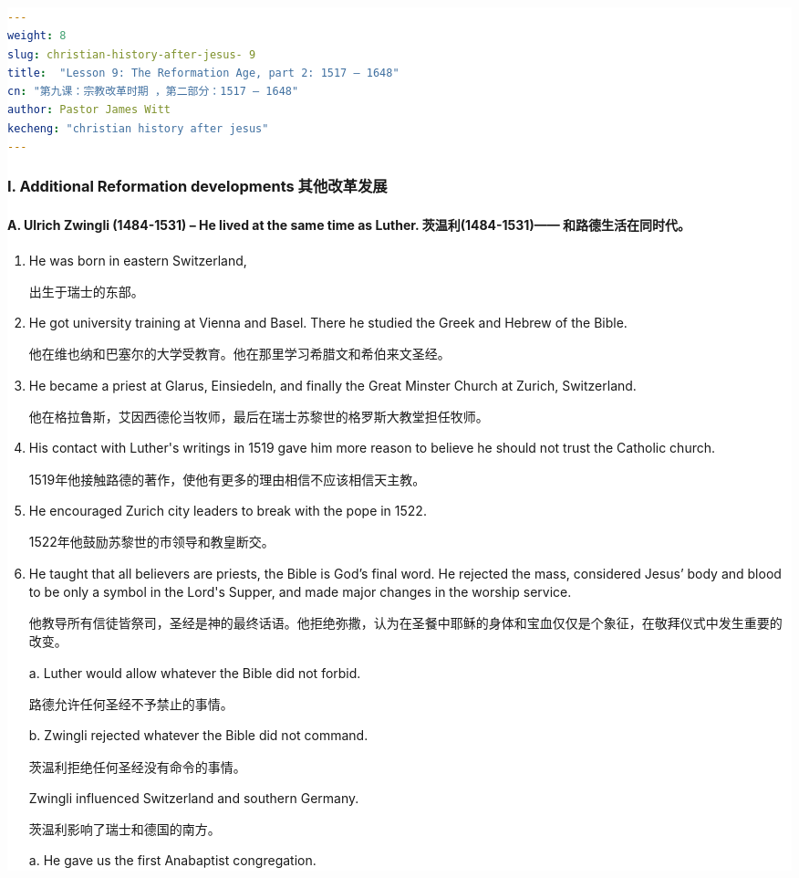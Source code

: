 ```yaml
---
weight: 8
slug: christian-history-after-jesus- 9
title:  "Lesson 9: The Reformation Age, part 2: 1517 – 1648"
cn: "第九课：宗教改革时期 ，第二部分：1517 – 1648"
author: Pastor James Witt
kecheng: "christian history after jesus"
---
```





### I. Additional Reformation developments 其他改革发展

#### A. Ulrich Zwingli (1484-1531) – He lived at the same time as Luther. 茨温利(1484-1531)—— 和路德生活在同时代。

1.  He was born in eastern Switzerland, 

    出生于瑞士的东部。

2.  He got university training at Vienna and Basel. There he studied the Greek and Hebrew of the Bible. 

    他在维也纳和巴塞尔的大学受教育。他在那里学习希腊文和希伯来文圣经。

3.  He became a priest at Glarus, Einsiedeln, and finally the Great Minster Church at Zurich, Switzerland. 

    他在格拉鲁斯，艾因西德伦当牧师，最后在瑞士苏黎世的格罗斯大教堂担任牧师。

4.  His contact with Luther's writings in 1519 gave him more reason to believe he should not trust the Catholic church. 

    1519年他接触路德的著作，使他有更多的理由相信不应该相信天主教。

5.  He encouraged Zurich city leaders to break with the pope in 1522. 

    1522年他鼓励苏黎世的市领导和教皇断交。

6.  He taught that all believers are priests, the Bible is God’s final word. He rejected the mass, considered Jesus’ body and blood to be only a symbol in the Lord's Supper, and made major changes in the worship service. 

    他教导所有信徒皆祭司，圣经是神的最终话语。他拒绝弥撒，认为在圣餐中耶稣的身体和宝血仅仅是个象征，在敬拜仪式中发生重要的改变。

    a. Luther would allow whatever the Bible did not forbid.

    路德允许任何圣经不予禁止的事情。

    b. Zwingli rejected whatever the Bible did not command.

    茨温利拒绝任何圣经没有命令的事情。

    Zwingli influenced Switzerland and southern Germany.

    茨温利影响了瑞士和德国的南方。

    a. He gave us the first Anabaptist congregation.
